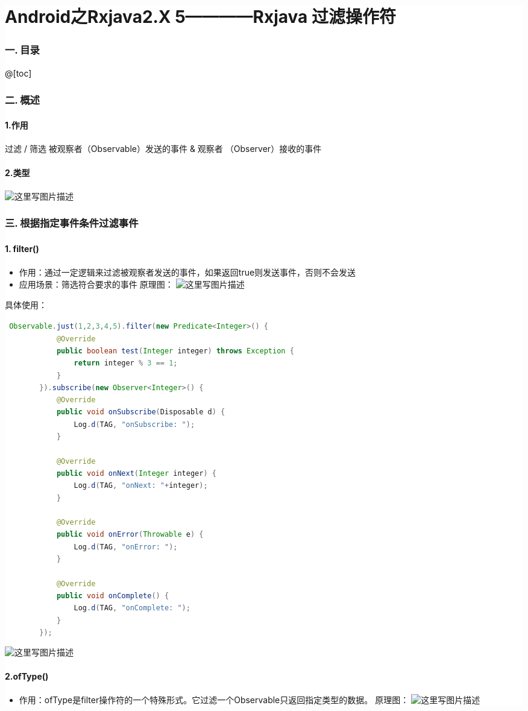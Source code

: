 ﻿# Android之Rxjava2.X 5————Rxjava 过滤操作符
### 一. 目录
@[toc]
### 二. 概述
#### 1.作用
过滤 / 筛选 被观察者（Observable）发送的事件 & 观察者 （Observer）接收的事件
#### 2.类型
![这里写图片描述](https://imgconvert.csdnimg.cn/aHR0cHM6Ly91cGxvYWQtaW1hZ2VzLmppYW5zaHUuaW8vdXBsb2FkX2ltYWdlcy85NDQzNjUtODNmYjhlNzAzOGRmZDUxYS5wbmc?x-oss-process=image/format,png)
### 三. 根据指定事件条件过滤事件
#### 1. filter()
* 作用：通过一定逻辑来过滤被观察者发送的事件，如果返回true则发送事件，否则不会发送 
* 应用场景：筛选符合要求的事件
原理图：
![这里写图片描述](https://imgconvert.csdnimg.cn/aHR0cHM6Ly9tY3hpYW9rZS5naXRib29rcy5pby9yeGRvY3MvY29udGVudC9pbWFnZXMvb3BlcmF0b3JzL2ZpbHRlci5wbmc?x-oss-process=image/format,png)

具体使用：
```java
 Observable.just(1,2,3,4,5).filter(new Predicate<Integer>() {
            @Override
            public boolean test(Integer integer) throws Exception {
                return integer % 3 == 1;
            }
        }).subscribe(new Observer<Integer>() {
            @Override
            public void onSubscribe(Disposable d) {
                Log.d(TAG, "onSubscribe: ");
            }

            @Override
            public void onNext(Integer integer) {
                Log.d(TAG, "onNext: "+integer);
            }

            @Override
            public void onError(Throwable e) {
                Log.d(TAG, "onError: ");
            }

            @Override
            public void onComplete() {
                Log.d(TAG, "onComplete: ");
            }
        });
```
![这里写图片描述](https://img-blog.csdn.net/20180814195720365)
#### 2.ofType()
* 作用：ofType是filter操作符的一个特殊形式。它过滤一个Observable只返回指定类型的数据。
原理图：
![这里写图片描述](https://imgconvert.csdnimg.cn/aHR0cHM6Ly9tY3hpYW9rZS5naXRib29rcy5pby9yeGRvY3MvY29udGVudC9pbWFnZXMvb3BlcmF0b3JzL29mQ2xhc3MucG5n?x-oss-process=image/format,png)
